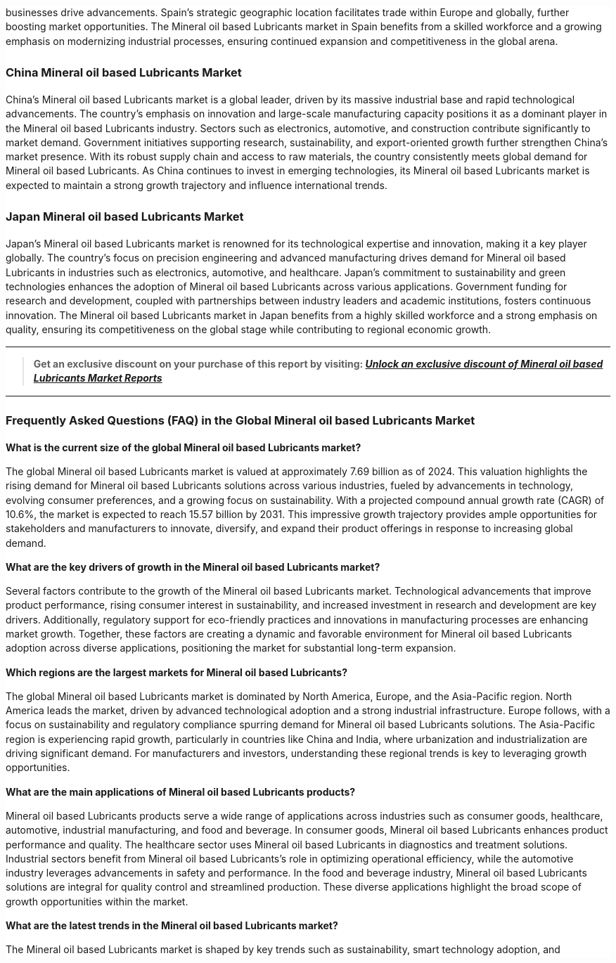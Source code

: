 businesses drive advancements. Spain&rsquo;s strategic geographic location facilitates trade within Europe and globally, further boosting market opportunities. The Mineral oil based Lubricants market in Spain benefits from a skilled workforce and a growing emphasis on modernizing industrial processes, ensuring continued expansion and competitiveness in the global arena.</p><h3>China Mineral oil based Lubricants Market</h3><p>China&rsquo;s Mineral oil based Lubricants market is a global leader, driven by its massive industrial base and rapid technological advancements. The country&rsquo;s emphasis on innovation and large-scale manufacturing capacity positions it as a dominant player in the Mineral oil based Lubricants industry. Sectors such as electronics, automotive, and construction contribute significantly to market demand. Government initiatives supporting research, sustainability, and export-oriented growth further strengthen China&rsquo;s market presence. With its robust supply chain and access to raw materials, the country consistently meets global demand for Mineral oil based Lubricants. As China continues to invest in emerging technologies, its Mineral oil based Lubricants market is expected to maintain a strong growth trajectory and influence international trends.</p><h3>Japan Mineral oil based Lubricants Market</h3><p>Japan&rsquo;s Mineral oil based Lubricants market is renowned for its technological expertise and innovation, making it a key player globally. The country&rsquo;s focus on precision engineering and advanced manufacturing drives demand for Mineral oil based Lubricants in industries such as electronics, automotive, and healthcare. Japan&rsquo;s commitment to sustainability and green technologies enhances the adoption of Mineral oil based Lubricants across various applications. Government funding for research and development, coupled with partnerships between industry leaders and academic institutions, fosters continuous innovation. The Mineral oil based Lubricants market in Japan benefits from a highly skilled workforce and a strong emphasis on quality, ensuring its competitiveness on the global stage while contributing to regional economic growth.</p><hr /><blockquote><p><strong>Get an exclusive discount on your purchase of this report by visiting: <em><a href="://marketresearchpulse.com/ask-for-discount/50705?utm_source=Github&amp;utm_medium=091">Unlock an exclusive discount of Mineral oil based Lubricants Market Reports</a></em>&nbsp;</strong></p></blockquote><hr /><h3>Frequently Asked Questions (FAQ) in the Global Mineral oil based Lubricants Market</h3><p><strong>What is the current size of the global Mineral oil based Lubricants market?</strong></p><p>The global Mineral oil based Lubricants market is valued at approximately 7.69 billion as of 2024. This valuation highlights the rising demand for Mineral oil based Lubricants solutions across various industries, fueled by advancements in technology, evolving consumer preferences, and a growing focus on sustainability. With a projected compound annual growth rate (CAGR) of 10.6%, the market is expected to reach 15.57 billion by 2031. This impressive growth trajectory provides ample opportunities for stakeholders and manufacturers to innovate, diversify, and expand their product offerings in response to increasing global demand.</p><p><strong>What are the key drivers of growth in the Mineral oil based Lubricants market?</strong></p><p>Several factors contribute to the growth of the Mineral oil based Lubricants market. Technological advancements that improve product performance, rising consumer interest in sustainability, and increased investment in research and development are key drivers. Additionally, regulatory support for eco-friendly practices and innovations in manufacturing processes are enhancing market growth. Together, these factors are creating a dynamic and favorable environment for Mineral oil based Lubricants adoption across diverse applications, positioning the market for substantial long-term expansion.</p><p><strong>Which regions are the largest markets for Mineral oil based Lubricants?</strong></p><p>The global Mineral oil based Lubricants market is dominated by North America, Europe, and the Asia-Pacific region. North America leads the market, driven by advanced technological adoption and a strong industrial infrastructure. Europe follows, with a focus on sustainability and regulatory compliance spurring demand for Mineral oil based Lubricants solutions. The Asia-Pacific region is experiencing rapid growth, particularly in countries like China and India, where urbanization and industrialization are driving significant demand. For manufacturers and investors, understanding these regional trends is key to leveraging growth opportunities.</p><p><strong>What are the main applications of Mineral oil based Lubricants products?</strong></p><p>Mineral oil based Lubricants products serve a wide range of applications across industries such as consumer goods, healthcare, automotive, industrial manufacturing, and food and beverage. In consumer goods, Mineral oil based Lubricants enhances product performance and quality. The healthcare sector uses Mineral oil based Lubricants in diagnostics and treatment solutions. Industrial sectors benefit from Mineral oil based Lubricants&rsquo;s role in optimizing operational efficiency, while the automotive industry leverages advancements in safety and performance. In the food and beverage industry, Mineral oil based Lubricants solutions are integral for quality control and streamlined production. These diverse applications highlight the broad scope of growth opportunities within the market.</p><p><strong>What are the latest trends in the Mineral oil based Lubricants market?</strong></p><p>The Mineral oil based Lubricants market is shaped by key trends such as sustainability, smart technology adoption, and